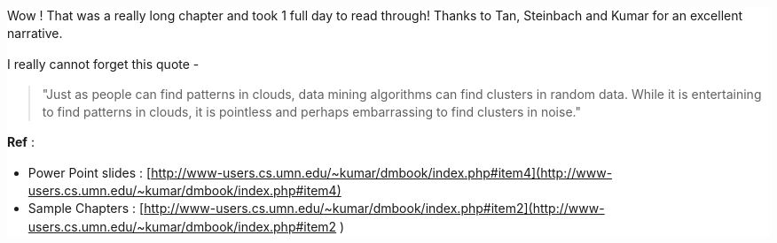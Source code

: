

Wow ! That was a really long chapter and took 1 full day to read through! Thanks to Tan, Steinbach and Kumar for an excellent narrative. 

I really cannot forget this quote - 

> "Just as people can find patterns in clouds, data mining algorithms can find clusters in random data. While it is entertaining to find patterns in clouds, it is pointless and perhaps embarrassing to find clusters in noise."


**Ref** : 

* Power Point slides : [http://www-users.cs.umn.edu/~kumar/dmbook/index.php#item4](http://www-users.cs.umn.edu/~kumar/dmbook/index.php#item4)
* Sample Chapters : [http://www-users.cs.umn.edu/~kumar/dmbook/index.php#item2](http://www-users.cs.umn.edu/~kumar/dmbook/index.php#item2 )
